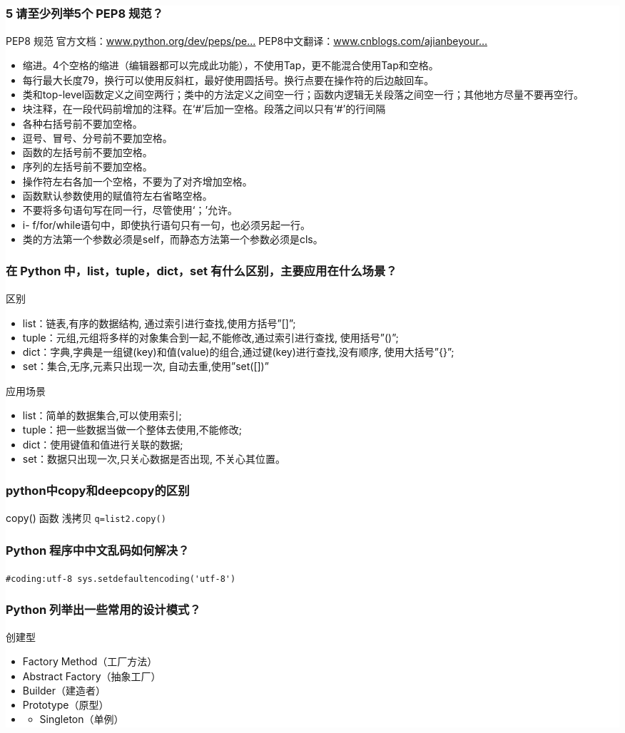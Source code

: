 
### 5 请至少列举5个 PEP8 规范？
 PEP8 规范 官方文档：www.python.org/dev/peps/pe…
 PEP8中文翻译：www.cnblogs.com/ajianbeyour…
 
 * 缩进。4个空格的缩进（编辑器都可以完成此功能），不使用Tap，更不能混合使用Tap和空格。
 * 每行最大长度79，换行可以使用反斜杠，最好使用圆括号。换行点要在操作符的后边敲回车。
 * 类和top-level函数定义之间空两行；类中的方法定义之间空一行；函数内逻辑无关段落之间空一行；其他地方尽量不要再空行。
 * 块注释，在一段代码前增加的注释。在‘#’后加一空格。段落之间以只有‘#’的行间隔
 * 各种右括号前不要加空格。
 * 逗号、冒号、分号前不要加空格。
 * 函数的左括号前不要加空格。
 * 序列的左括号前不要加空格。
 * 操作符左右各加一个空格，不要为了对齐增加空格。
 * 函数默认参数使用的赋值符左右省略空格。
 * 不要将多句语句写在同一行，尽管使用‘；’允许。
 * i- f/for/while语句中，即使执行语句只有一句，也必须另起一行。
 * 类的方法第一个参数必须是self，而静态方法第一个参数必须是cls。


### 在 Python 中，list，tuple，dict，set 有什么区别，主要应用在什么场景？

区别

 * list：链表,有序的数据结构, 通过索引进行查找,使用方括号”[]”;
 * tuple：元组,元组将多样的对象集合到一起,不能修改,通过索引进行查找, 使用括号”()”;
 * dict：字典,字典是一组键(key)和值(value)的组合,通过键(key)进行查找,没有顺序, 使用大括号”{}”;
 * set：集合,无序,元素只出现一次, 自动去重,使用”set([])”

应用场景

 * list：简单的数据集合,可以使用索引;
 * tuple：把一些数据当做一个整体去使用,不能修改;
 * dict：使用键值和值进行关联的数据;
 * set：数据只出现一次,只关心数据是否出现, 不关心其位置。


### python中copy和deepcopy的区别

copy() 函数 浅拷贝 `q=list2.copy()`
 
### Python 程序中中文乱码如何解决？

` #coding:utf-8
  sys.setdefaultencoding('utf-8') `


### Python 列举出一些常用的设计模式？ 
创建型

 * Factory Method（工厂方法）
 * Abstract Factory（抽象工厂）
 * Builder（建造者）
 * Prototype（原型）
 *  * Singleton（单例）

